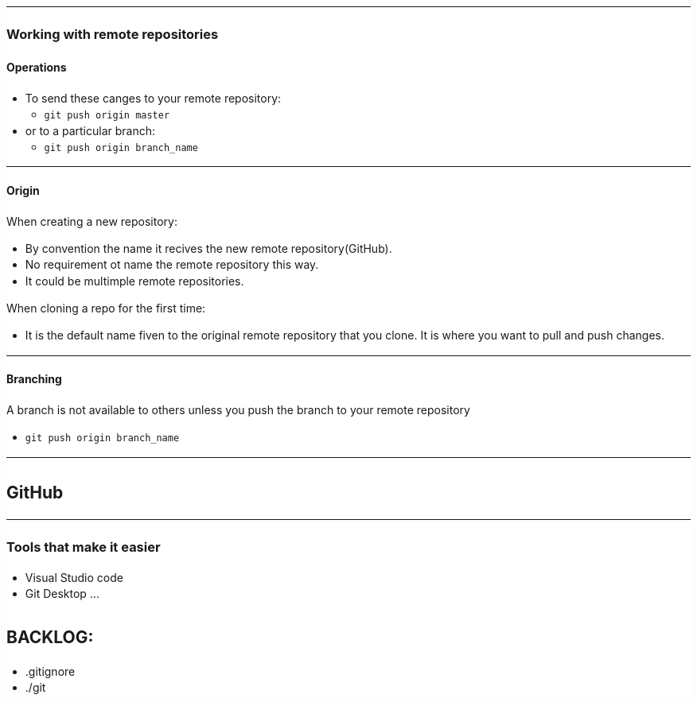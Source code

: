 ------------------------------------

### Working with remote repositories
#### Operations
* To send these canges to your remote repository:
  * `git push origin master`
* or to a particular branch:
  * `git push origin branch_name`

------------------------------------

#### Origin

When creating a new repository:
* By convention the name it recives the new remote repository(GitHub).
* No requirement ot name the remote repository this way.
* It could be multimple remote repositories.

When cloning a repo for the first time:
* It is the default name fiven to the original remote repository that you clone. It is where
you want to pull and push changes.

------------------------------------

#### Branching
A branch is not available to others unless you push the branch to your remote repository
* `git push origin branch_name`

------------------------------------

## GitHub

------------------------------------


### Tools that make it easier
* Visual Studio code
* Git Desktop
...


## BACKLOG:
* .gitignore
* ./git